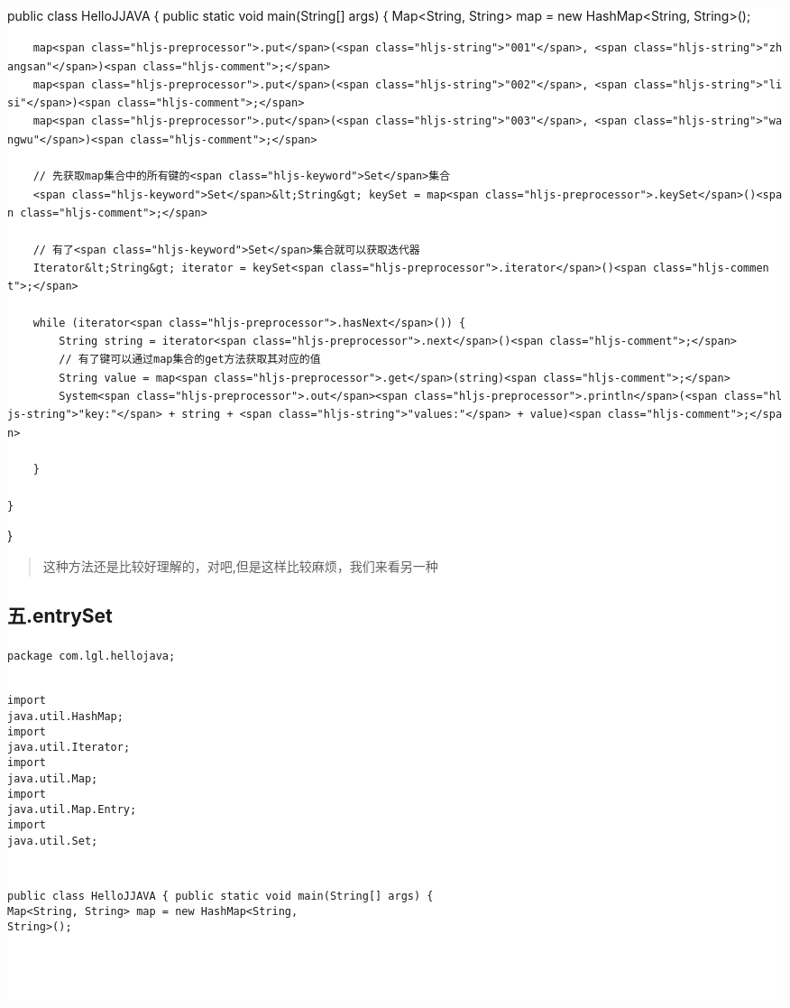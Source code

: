 public class HelloJJAVA {
    public static void main(String[] args) {
        Map&lt;String, String&gt; map = new HashMap&lt;String, String&gt;()<span class="hljs-comment">;</span>

        map<span class="hljs-preprocessor">.put</span>(<span class="hljs-string">"001"</span>, <span class="hljs-string">"zhangsan"</span>)<span class="hljs-comment">;</span>
        map<span class="hljs-preprocessor">.put</span>(<span class="hljs-string">"002"</span>, <span class="hljs-string">"lisi"</span>)<span class="hljs-comment">;</span>
        map<span class="hljs-preprocessor">.put</span>(<span class="hljs-string">"003"</span>, <span class="hljs-string">"wangwu"</span>)<span class="hljs-comment">;</span>

        // 先获取map集合中的所有键的<span class="hljs-keyword">Set</span>集合
        <span class="hljs-keyword">Set</span>&lt;String&gt; keySet = map<span class="hljs-preprocessor">.keySet</span>()<span class="hljs-comment">;</span>

        // 有了<span class="hljs-keyword">Set</span>集合就可以获取迭代器
        Iterator&lt;String&gt; iterator = keySet<span class="hljs-preprocessor">.iterator</span>()<span class="hljs-comment">;</span>

        while (iterator<span class="hljs-preprocessor">.hasNext</span>()) {
            String string = iterator<span class="hljs-preprocessor">.next</span>()<span class="hljs-comment">;</span>
            // 有了键可以通过map集合的get方法获取其对应的值
            String value = map<span class="hljs-preprocessor">.get</span>(string)<span class="hljs-comment">;</span>
            System<span class="hljs-preprocessor">.out</span><span class="hljs-preprocessor">.println</span>(<span class="hljs-string">"key:"</span> + string + <span class="hljs-string">"values:"</span> + value)<span class="hljs-comment">;</span>

        }

    }
}</code></pre> 
 <blockquote> 
  <p>这种方法还是比较好理解的，对吧,但是这样比较麻烦，我们来看另一种</p> 
 </blockquote> 
 <h2 id="五entryset">五.entrySet</h2> 
 <pre class="prettyprint"><code class=" hljs avrasm">package <span class="hljs-keyword">com</span><span class="hljs-preprocessor">.lgl</span><span class="hljs-preprocessor">.hellojava</span><span class="hljs-comment">;</span>

import java<span class="hljs-preprocessor">.util</span><span class="hljs-preprocessor">.HashMap</span><span class="hljs-comment">;</span>
import java<span class="hljs-preprocessor">.util</span><span class="hljs-preprocessor">.Iterator</span><span class="hljs-comment">;</span>
import java<span class="hljs-preprocessor">.util</span><span class="hljs-preprocessor">.Map</span><span class="hljs-comment">;</span>
import java<span class="hljs-preprocessor">.util</span><span class="hljs-preprocessor">.Map</span><span class="hljs-preprocessor">.Entry</span><span class="hljs-comment">;</span>
import java<span class="hljs-preprocessor">.util</span><span class="hljs-preprocessor">.Set</span><span class="hljs-comment">;</span>

public class HelloJJAVA {
    public static void main(String[] args) {
        Map&lt;String, String&gt; map = new HashMap&lt;String, String&gt;()<span class="hljs-comment">;</span>
